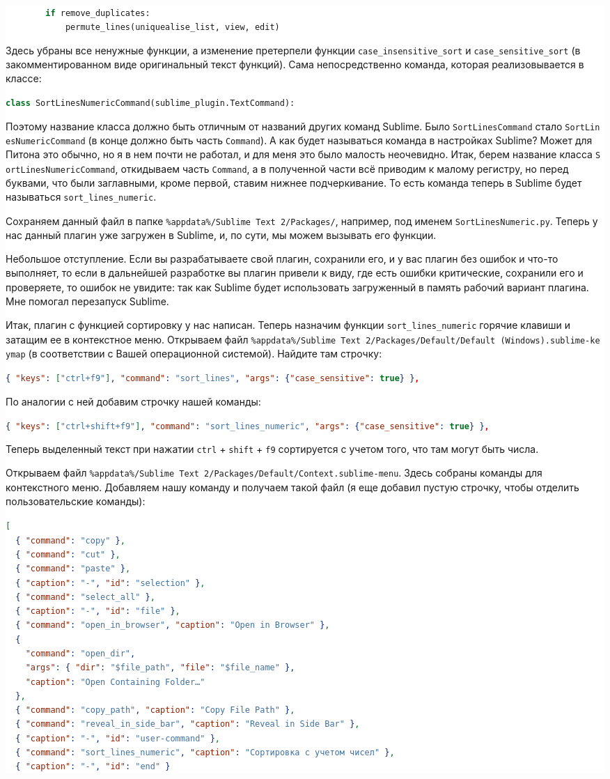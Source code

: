 ```python
        if remove_duplicates:
            permute_lines(uniquealise_list, view, edit)
```

Здесь убраны все ненужные функции, а изменение претерпели функции `case_insensitive_sort` и `case_sensitive_sort` (в закомментированном виде оригинальный текст функций). Сама непосредственно команда, которая реализовывается в классе:

```python
class SortLinesNumericCommand(sublime_plugin.TextCommand):
```

Поэтому название класса должно быть отличным от названий других команд Sublime. Было `SortLinesCommand` стало `SortLinesNumericCommand` (в конце должно быть часть `Command`). А как будет называться команда в настройках Sublime? Может для Питона это обычно, но я в нем почти не работал, и для меня это было малость неочевидно. Итак, берем название класса `SortLinesNumericCommand`, откидываем часть `Command`, а в полученной части всё приводим к малому регистру, но перед буквами, что были заглавными, кроме первой, ставим нижнее подчеркивание. То есть команда теперь в Sublime будет называться `sort_lines_numeric`.

Сохраняем данный файл в папке `%appdata%/Sublime Text 2/Packages/`, например, под именем `SortLinesNumeric.py`. Теперь у нас данный плагин уже загружен в Sublime, и, по сути, мы можем вызывать его функции.

Небольшое отступление. Если вы разрабатываете свой плагин, сохранили его, и у вас плагин без ошибок и что-то выполняет, то если в дальнейшей разработке вы плагин привели к виду, где есть ошибки критические, сохранили его и проверяете, то ошибок не увидите: так как Sublime будет использовать загруженный в память рабочий вариант плагина. Мне помогал перезапуск Sublime.

Итак, плагин с функцией сортировку у нас написан. Теперь назначим функции `sort_lines_numeric` горячие клавиши и затащим ее в контекстное меню. Открываем файл `%appdata%/Sublime Text 2/Packages/Default/Default (Windows).sublime-keymap` (в соответствии с Вашей операционной системой). Найдите там строчку:

```json
{ "keys": ["ctrl+f9"], "command": "sort_lines", "args": {"case_sensitive": true} },
```

По аналогии с ней добавим строчку нашей команды:

```json
{ "keys": ["ctrl+shift+f9"], "command": "sort_lines_numeric", "args": {"case_sensitive": true} },
```

Теперь выделенный текст при нажатии `ctrl` + `shift` + `f9` сортируется с учетом того, что там могут быть числа.

Открываем файл `%appdata%/Sublime Text 2/Packages/Default/Context.sublime-menu`. Здесь собраны команды для контекстного меню. Добавляем нашу команду и получаем такой файл (я еще добавил пустую строчку, чтобы отделить пользовательские команды):

```json
[
  { "command": "copy" },
  { "command": "cut" },
  { "command": "paste" },
  { "caption": "-", "id": "selection" },
  { "command": "select_all" },
  { "caption": "-", "id": "file" },
  { "command": "open_in_browser", "caption": "Open in Browser" },
  {
    "command": "open_dir",
    "args": { "dir": "$file_path", "file": "$file_name" },
    "caption": "Open Containing Folder…"
  },
  { "command": "copy_path", "caption": "Copy File Path" },
  { "command": "reveal_in_side_bar", "caption": "Reveal in Side Bar" },
  { "caption": "-", "id": "user-command" },
  { "command": "sort_lines_numeric", "caption": "Сортировка с учетом чисел" },
  { "caption": "-", "id": "end" }
```
